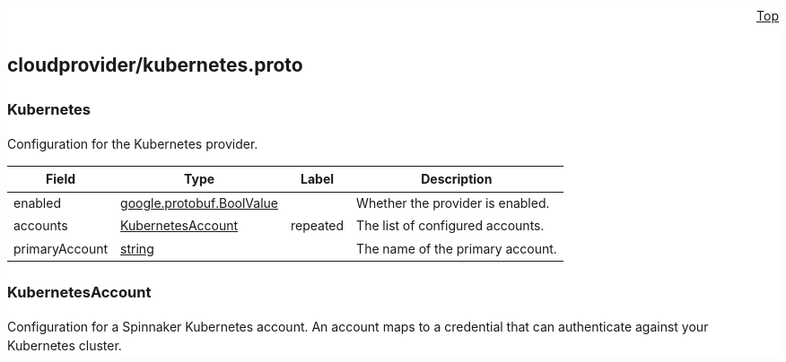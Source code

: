 



 

 

 

 



<a name="cloudprovider/kubernetes.proto"></a>
<p align="right"><a href="#top">Top</a></p>

## cloudprovider/kubernetes.proto



<a name="proto.cloudprovider.Kubernetes"></a>

### Kubernetes
Configuration for the Kubernetes provider.


| Field | Type | Label | Description |
| ----- | ---- | ----- | ----------- |
| enabled | [google.protobuf.BoolValue](#google.protobuf.BoolValue) |  | Whether the provider is enabled. |
| accounts | [KubernetesAccount](#proto.cloudprovider.KubernetesAccount) | repeated | The list of configured accounts. |
| primaryAccount | [string](#string) |  | The name of the primary account. |






<a name="proto.cloudprovider.KubernetesAccount"></a>

### KubernetesAccount
Configuration for a Spinnaker Kubernetes account. An account maps to a
credential that can authenticate against your Kubernetes cluster.


